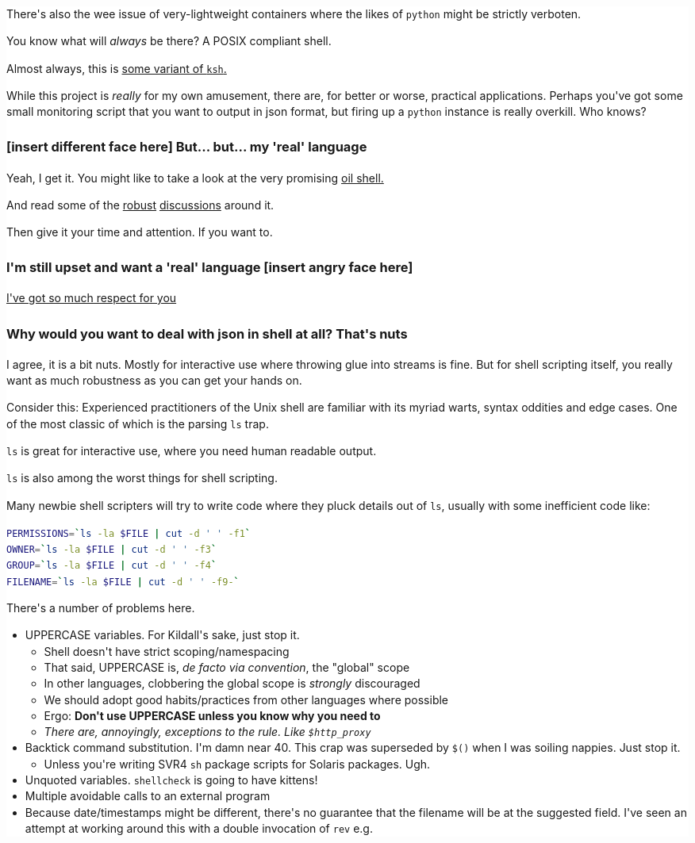 There's also the wee issue of very-lightweight containers where the likes of
`python` might be strictly verboten.

You know what will *always* be there?  A POSIX compliant shell.

Almost always, this is [some variant of `ksh`.](https://www.in-ulm.de/~mascheck/various/shells/)

While this project is *really* for my own amusement, there are, for better or
worse, practical applications.  Perhaps you've got some small monitoring script
that you want to output in json format, but firing up a `python` instance is
really overkill.  Who knows?

### [insert different face here] But... but... my 'real' language

Yeah, I get it.  You might like to take a look at the very promising [oil shell.](http://www.oilshell.org/)

And read some of the [robust](https://news.ycombinator.com/item?id=16154438)
[discussions](https://news.ycombinator.com/item?id=22150603) around it.

Then give it your time and attention.  If you want to.

### I'm still upset and want a 'real' language [insert angry face here]

[I've got so much respect for you](https://www.youtube.com/watch?v=sl8uPLRN4kw)

### Why would you want to deal with json in shell at all?  That's nuts

I agree, it is a bit nuts.  Mostly for interactive use where throwing glue into
streams is fine.  But for shell scripting itself, you really want as much
robustness as you can get your hands on.

Consider this:  Experienced practitioners of the Unix shell are familiar
with its myriad warts, syntax oddities and edge cases.  One of the most classic
of which is the parsing `ls` trap.

`ls` is great for interactive use, where you need human readable output.

`ls` is also among the worst things for shell scripting.

Many newbie shell scripters will try to write code where they pluck details out
of `ls`, usually with some inefficient code like:

```bash
PERMISSIONS=`ls -la $FILE | cut -d ' ' -f1`
OWNER=`ls -la $FILE | cut -d ' ' -f3`
GROUP=`ls -la $FILE | cut -d ' ' -f4`
FILENAME=`ls -la $FILE | cut -d ' ' -f9-`
```

There's a number of problems here.

* UPPERCASE variables.  For Kildall's sake, just stop it.
  * Shell doesn't have strict scoping/namespacing
  * That said, UPPERCASE is, *de facto via convention*, the "global" scope
  * In other languages, clobbering the global scope is _strongly_ discouraged
  * We should adopt good habits/practices from other languages where possible
  * Ergo:  **Don't use UPPERCASE unless you know why you need to**
  * _There are, annoyingly, exceptions to the rule.  Like `$http_proxy`_
* Backtick command substitution.  I'm damn near 40.  This crap was superseded
  by `$()` when I was soiling nappies.  Just stop it.
  * Unless you're writing SVR4 `sh` package scripts for Solaris packages.  Ugh.
* Unquoted variables.  `shellcheck` is going to have kittens!
* Multiple avoidable calls to an external program
* Because date/timestamps might be different, there's no guarantee that the
  filename will be at the suggested field.  I've seen an attempt at working
  around this with a double invocation of `rev` e.g.
